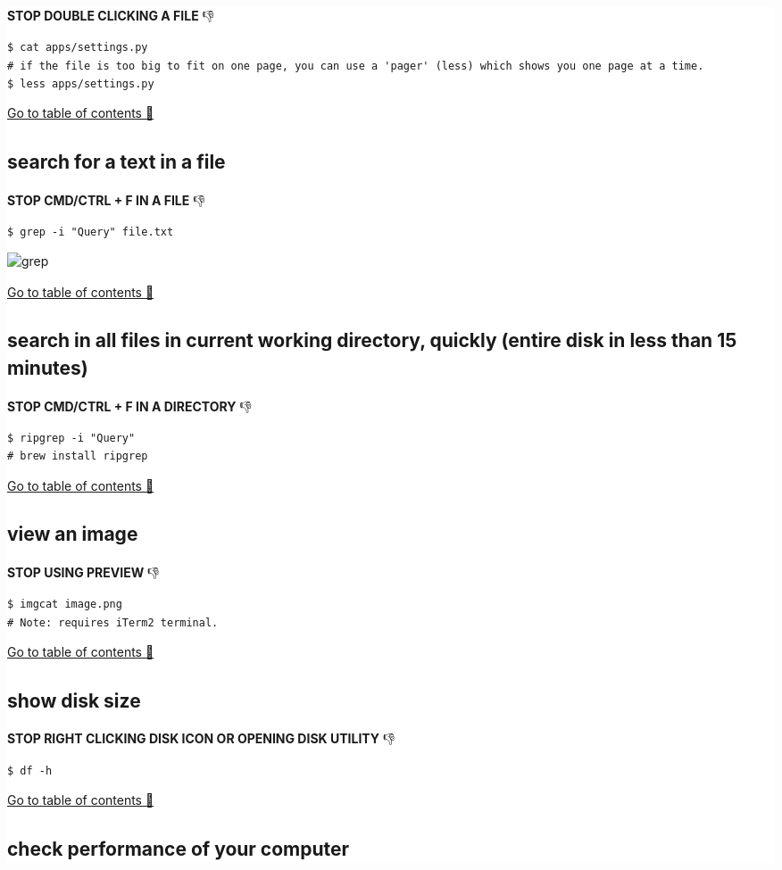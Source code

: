 **STOP DOUBLE CLICKING A FILE** :-1:

```shell
$ cat apps/settings.py
# if the file is too big to fit on one page, you can use a 'pager' (less) which shows you one page at a time.
$ less apps/settings.py
```
[Go to table of contents 🔼](#quick-links)


## search for a text in a file

**STOP CMD/CTRL + F IN A FILE** :-1:

```shell
$ grep -i "Query" file.txt
```

![grep](./grep.jpg)

[Go to table of contents 🔼](#quick-links)


## search in all files in current working directory, quickly (entire disk in less than 15 minutes)

**STOP CMD/CTRL + F IN A DIRECTORY** :-1:

```shell
$ ripgrep -i "Query"
# brew install ripgrep
```
[Go to table of contents 🔼](#quick-links)


## view an image

**STOP USING PREVIEW** :-1:

```shell
$ imgcat image.png
# Note: requires iTerm2 terminal.
```
[Go to table of contents 🔼](#quick-links)


## show disk size

**STOP RIGHT CLICKING DISK ICON OR OPENING DISK UTILITY** :-1:

```shell
$ df -h
```
[Go to table of contents 🔼](#quick-links)


## check performance of your computer
